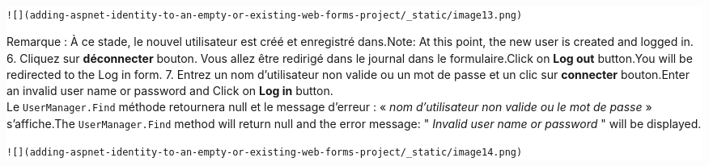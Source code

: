     ![](adding-aspnet-identity-to-an-empty-or-existing-web-forms-project/_static/image13.png)  
 <span data-ttu-id="49ea7-215">Remarque : À ce stade, le nouvel utilisateur est créé et enregistré dans.</span><span class="sxs-lookup"><span data-stu-id="49ea7-215">Note: At this point, the new user is created and logged in.</span></span>
6. <span data-ttu-id="49ea7-216">Cliquez sur **déconnecter** bouton. Vous allez être redirigé dans le journal dans le formulaire.</span><span class="sxs-lookup"><span data-stu-id="49ea7-216">Click on **Log out** button.You will be redirected to the Log in form.</span></span>
7. <span data-ttu-id="49ea7-217">Entrez un nom d’utilisateur non valide ou un mot de passe et un clic sur **connecter** bouton.</span><span class="sxs-lookup"><span data-stu-id="49ea7-217">Enter an invalid user name or password and Click on **Log in** button.</span></span>   
 <span data-ttu-id="49ea7-218">Le `UserManager.Find` méthode retournera null et le message d’erreur : « *nom d’utilisateur non valide ou le mot de passe* » s’affiche.</span><span class="sxs-lookup"><span data-stu-id="49ea7-218">The `UserManager.Find`  method will return null and the error message: " *Invalid user name or password* " will be displayed.</span></span>  
  
    ![](adding-aspnet-identity-to-an-empty-or-existing-web-forms-project/_static/image14.png)
